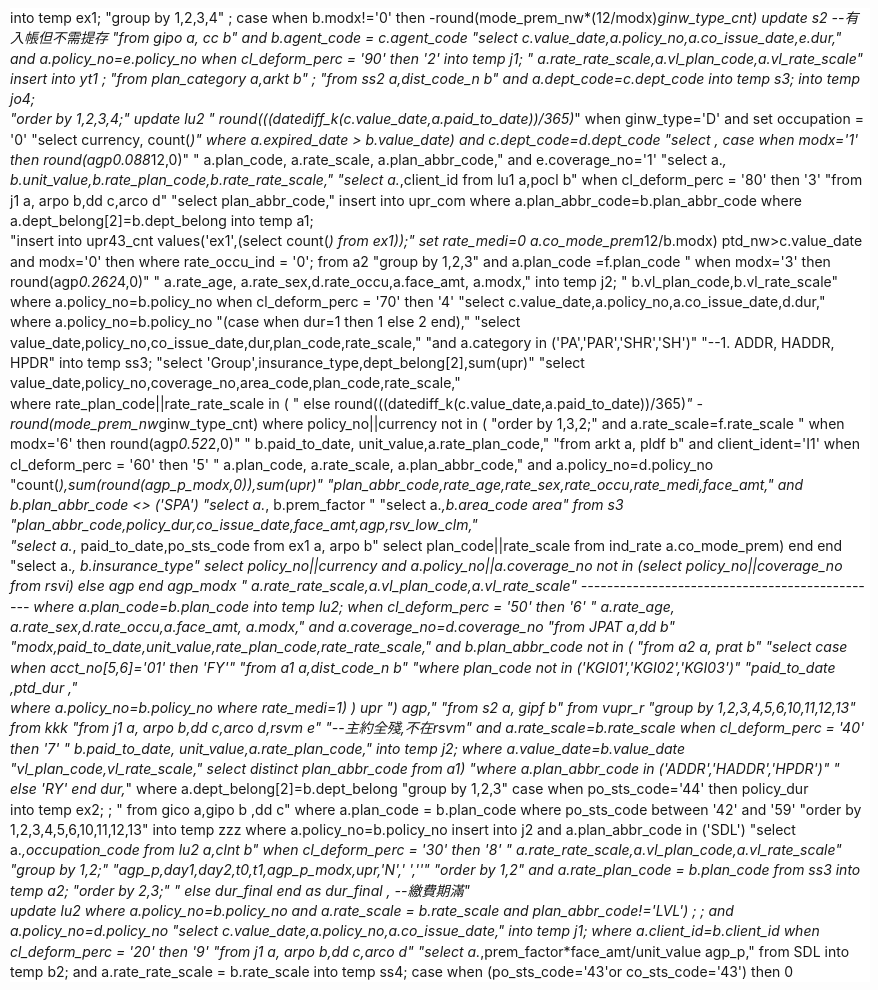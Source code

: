 into temp ex1;			"group by 1,2,3,4"		;				case when  b.modx!='0' then		           -round(mode_prem_nw*(12/modx)*ginw_type_cnt)		update s2				--有入帳但不需提存		"from gipo a, cc b"				and b.agent_code = c.agent_code				"select c.value_date,a.policy_no,a.co_issue_date,e.dur,"		and a.policy_no=e.policy_no						      when cl_deform_perc = '90' then '2'		into temp j1;		"       a.rate_rate_scale,a.vl_plan_code,a.vl_rate_scale"		insert into yt1		;		"from plan_category a,arkt b"		;				"from ss2 a,dist_code_n b"		and a.dept_code=c.dept_code		into temp s3;		into temp jo4;							
			"order by 1,2,3,4;"		update lu2				"            round(((datediff_k(c.value_date,a.paid_to_date))/365)*"		      when  ginw_type='D' and		set occupation = '0'				"select currency, count(*)"		where a.expired_date > b.value_date)				and c.dept_code=d.dept_code		"select *, case when modx='1' then round(agp*0.088*12,0)"		"       a.plan_code, a.rate_scale, a.plan_abbr_code,"		and e.coverage_no='1'		"select a.*, b.unit_value,b.rate_plan_code,b.rate_rate_scale,"		"select a.*,client_id from lu1 a,pocl b"		      when cl_deform_perc = '80' then '3'				"from j1 a, arpo b,dd c,arco d"		"select plan_abbr_code,"		insert into upr_com		where a.plan_abbr_code=b.plan_abbr_code						where a.dept_belong[2]=b.dept_belong		into temp a1;											
"insert into upr43_cnt values('ex1',(select count(*) from ex1));"					set rate_medi=0				                  a.co_mode_prem*12/b.modx)		            ptd_nw>c.value_date and modx='0' then		where rate_occu_ind = '0';				from a2		"group by 1,2,3"				and a.plan_code =f.plan_code		"            when modx='3' then    round(agp*0.262*4,0)"		"       a.rate_age, a.rate_sex,d.rate_occu,a.face_amt, a.modx,"		into temp j2;		"       b.vl_plan_code,b.vl_rate_scale"		where a.policy_no=b.policy_no		      when cl_deform_perc = '70' then '4'		"select c.value_date,a.policy_no,a.co_issue_date,d.dur,"		where a.policy_no=b.policy_no		"(case when dur=1 then 1 else 2 end),"		"select value_date,policy_no,co_issue_date,dur,plan_code,rate_scale,"		"and a.category in ('PA','PAR','SHR','SH')"		"--1. ADDR, HADDR, HPDR"				into temp ss3;				"select 'Group',insurance_type,dept_belong[2],sum(upr)"		"select value_date,policy_no,coverage_no,area_code,plan_code,rate_scale,"							
					where rate_plan_code||rate_rate_scale in (				"      else  round(((datediff_k(c.value_date,a.paid_to_date))/365)*"		           -round(mode_prem_nw*ginw_type_cnt)						where policy_no||currency not in (		"order by 1,3,2;"				and a.rate_scale=f.rate_scale		"            when modx='6' then    round(agp*0.52*2,0)"		"       b.paid_to_date, unit_value,a.rate_plan_code,"				"from arkt a, pldf b"		and client_ident='I1'		      when cl_deform_perc = '60' then '5'		"       a.plan_code, a.rate_scale, a.plan_abbr_code,"		and a.policy_no=d.policy_no		"count(*),sum(round(agp_p_modx,0)),sum(upr)"		"plan_abbr_code,rate_age,rate_sex,rate_occu,rate_medi,face_amt,"		and b.plan_abbr_code <> ('SPA')		"select a.*, b.prem_factor "						"select a.*,b.area_code area"		from s3		"plan_abbr_code,policy_dur,co_issue_date,face_amt,agp,rsv_low_clm,"							
"select a.*, paid_to_date,po_sts_code from ex1 a, arpo b"					       select plan_code||rate_scale from ind_rate				                  a.co_mode_prem) end		      end		"select a.*, b.insurance_type"				select policy_no||currency						and a.policy_no||a.coverage_no not in (select policy_no||coverage_no from rsvi)		            else agp end agp_modx		"       a.rate_rate_scale,a.vl_plan_code,a.vl_rate_scale"		-----------------------------------------------		where a.plan_code=b.plan_code		into temp lu2;		      when cl_deform_perc = '50' then '6'		"       a.rate_age, a.rate_sex,d.rate_occu,a.face_amt, a.modx,"		and a.coverage_no=d.coverage_no		"from JPAT a,dd b"		"modx,paid_to_date,unit_value,rate_plan_code,rate_rate_scale,"		and b.plan_abbr_code not in (		"from a2 a, prat b"				"select case when acct_no[5,6]='01' then 'FY'"		"from a1 a,dist_code_n b"		"where plan_code not in ('KGI01','KGI02','KGI03')"		"paid_to_date ,ptd_dur ,"							
where a.policy_no=b.policy_no					       where rate_medi=1)				) upr		") agp,"		"from s2 a, gipf b"				from vupr_r						"group by 1,2,3,4,5,6,10,11,12,13"		from kkk		"from j1 a, arpo b,dd c,arco d,rsvm e"		"--主約全殘,不在rsvm"		and a.rate_scale=b.rate_scale				      when cl_deform_perc = '40' then '7'		"       b.paid_to_date, unit_value,a.rate_plan_code,"		into temp j2;		where a.value_date=b.value_date		"vl_plan_code,vl_rate_scale,"		select distinct plan_abbr_code from a1)		"where a.plan_abbr_code in ('ADDR','HADDR','HPDR')"				"       else 'RY' end dur,*"		where a.dept_belong[2]=b.dept_belong		"group by 1,2,3"		case when po_sts_code='44' then policy_dur							
into temp ex2;					;				" from gico a,gipo b ,dd c"				where a.plan_code = b.plan_code				where po_sts_code between '42' and '59'						"order by 1,2,3,4,5,6,10,11,12,13"		into temp zzz		where a.policy_no=b.policy_no		insert into j2		and a.plan_abbr_code in ('SDL')		"select a.*,occupation_code from lu2 a,clnt b"		      when cl_deform_perc = '30' then '8'		"       a.rate_rate_scale,a.vl_plan_code,a.vl_rate_scale"				"group by 1,2;"		"agp_p,day1,day2,t0,t1,agp_p_modx,upr,'N',' ',''"		"order by 1,2"		and a.rate_plan_code = b.plan_code				from ss3		into temp a2;		"order by 2,3;"		" else dur_final end as dur_final ,               --繳費期滿"							
					update lu2				where a.policy_no=b.policy_no				and a.rate_scale = b.rate_scale				and plan_abbr_code!='LVL')						;		;		and a.policy_no=d.policy_no		"select c.value_date,a.policy_no,a.co_issue_date,"		into temp j1;		where a.client_id=b.client_id		      when cl_deform_perc = '20' then '9'		"from j1 a, arpo b,dd c,arco d"		"select a.*,prem_factor*face_amt/unit_value agp_p,"				from SDL		into temp b2;		and a.rate_rate_scale = b.rate_scale				into temp ss4;						case when (po_sts_code='43'or co_sts_code='43') then 0							